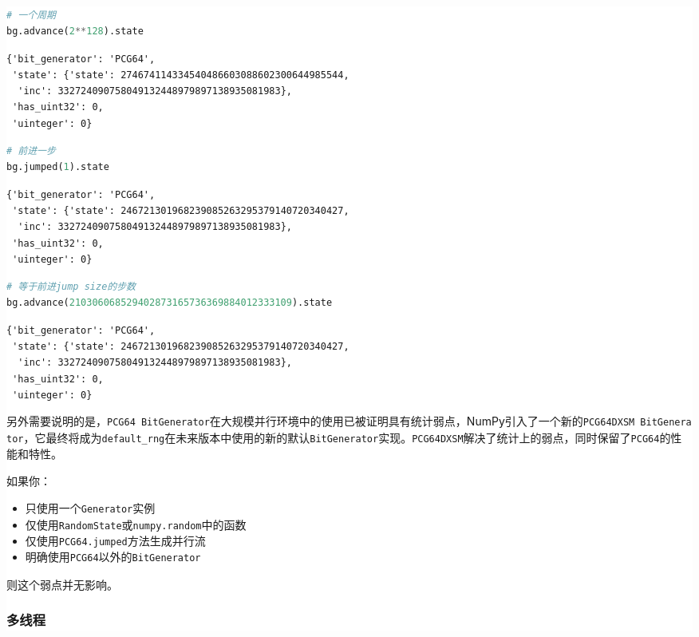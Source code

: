 


```python
# 一个周期
bg.advance(2**128).state
```




    {'bit_generator': 'PCG64',
     'state': {'state': 274674114334540486603088602300644985544,
      'inc': 332724090758049132448979897138935081983},
     'has_uint32': 0,
     'uinteger': 0}




```python
# 前进一步
bg.jumped(1).state
```




    {'bit_generator': 'PCG64',
     'state': {'state': 246721301968239085263295379140720340427,
      'inc': 332724090758049132448979897138935081983},
     'has_uint32': 0,
     'uinteger': 0}




```python
# 等于前进jump size的步数
bg.advance(210306068529402873165736369884012333109).state
```




    {'bit_generator': 'PCG64',
     'state': {'state': 246721301968239085263295379140720340427,
      'inc': 332724090758049132448979897138935081983},
     'has_uint32': 0,
     'uinteger': 0}



另外需要说明的是，`PCG64 BitGenerator`在大规模并行环境中的使用已被证明具有统计弱点，NumPy引入了一个新的`PCG64DXSM BitGenerator`，它最终将成为`default_rng`在未来版本中使用的新的默认`BitGenerator`实现。`PCG64DXSM`解决了统计上的弱点，同时保留了`PCG64`的性能和特性。

如果你：

- 只使用一个`Generator`实例
- 仅使用`RandomState`或`numpy.random`中的函数
- 仅使用`PCG64.jumped`方法生成并行流
- 明确使用`PCG64`以外的`BitGenerator`

则这个弱点并无影响。

### 多线程
